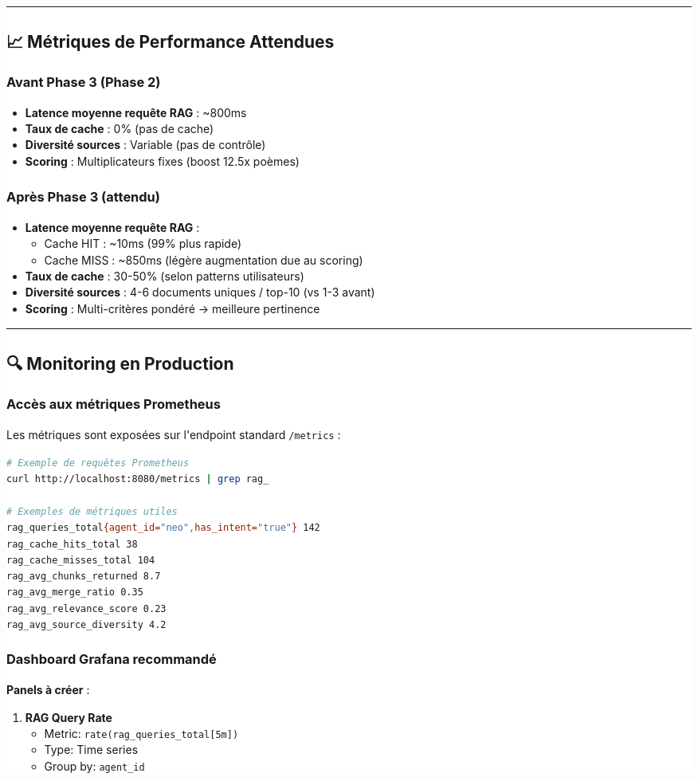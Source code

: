 ```python
```

---

## 📈 Métriques de Performance Attendues

### Avant Phase 3 (Phase 2)
- **Latence moyenne requête RAG** : ~800ms
- **Taux de cache** : 0% (pas de cache)
- **Diversité sources** : Variable (pas de contrôle)
- **Scoring** : Multiplicateurs fixes (boost 12.5x poèmes)

### Après Phase 3 (attendu)
- **Latence moyenne requête RAG** :
  - Cache HIT : ~10ms (99% plus rapide)
  - Cache MISS : ~850ms (légère augmentation due au scoring)
- **Taux de cache** : 30-50% (selon patterns utilisateurs)
- **Diversité sources** : 4-6 documents uniques / top-10 (vs 1-3 avant)
- **Scoring** : Multi-critères pondéré → meilleure pertinence

---

## 🔍 Monitoring en Production

### Accès aux métriques Prometheus

Les métriques sont exposées sur l'endpoint standard `/metrics` :

```bash
# Exemple de requêtes Prometheus
curl http://localhost:8080/metrics | grep rag_

# Exemples de métriques utiles
rag_queries_total{agent_id="neo",has_intent="true"} 142
rag_cache_hits_total 38
rag_cache_misses_total 104
rag_avg_chunks_returned 8.7
rag_avg_merge_ratio 0.35
rag_avg_relevance_score 0.23
rag_avg_source_diversity 4.2
```

### Dashboard Grafana recommandé

**Panels à créer** :

1. **RAG Query Rate**
   - Metric: `rate(rag_queries_total[5m])`
   - Type: Time series
   - Group by: `agent_id`
